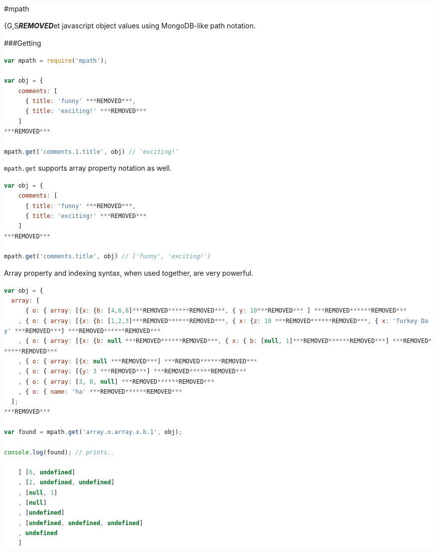 #mpath

{G,S***REMOVED***et javascript object values using MongoDB-like path notation.

###Getting

```js
var mpath = require('mpath');

var obj = {
    comments: [
      { title: 'funny' ***REMOVED***,
      { title: 'exciting!' ***REMOVED***
    ]
***REMOVED***

mpath.get('comments.1.title', obj) // 'exciting!'
```

`mpath.get` supports array property notation as well.

```js
var obj = {
    comments: [
      { title: 'funny' ***REMOVED***,
      { title: 'exciting!' ***REMOVED***
    ]
***REMOVED***

mpath.get('comments.title', obj) // ['funny', 'exciting!']
```

Array property and indexing syntax, when used together, are very powerful.

```js
var obj = {
  array: [
      { o: { array: [{x: {b: [4,6,8]***REMOVED******REMOVED***, { y: 10***REMOVED*** ] ***REMOVED******REMOVED***
    , { o: { array: [{x: {b: [1,2,3]***REMOVED******REMOVED***, { x: {z: 10 ***REMOVED******REMOVED***, { x: 'Turkey Day' ***REMOVED***] ***REMOVED******REMOVED***
    , { o: { array: [{x: {b: null ***REMOVED******REMOVED***, { x: { b: [null, 1]***REMOVED******REMOVED***] ***REMOVED******REMOVED***
    , { o: { array: [{x: null ***REMOVED***] ***REMOVED******REMOVED***
    , { o: { array: [{y: 3 ***REMOVED***] ***REMOVED******REMOVED***
    , { o: { array: [3, 0, null] ***REMOVED******REMOVED***
    , { o: { name: 'ha' ***REMOVED******REMOVED***
  ];
***REMOVED***

var found = mpath.get('array.o.array.x.b.1', obj);

console.log(found); // prints..

    [ [6, undefined]
    , [2, undefined, undefined]
    , [null, 1]
    , [null]
    , [undefined]
    , [undefined, undefined, undefined]
    , undefined
    ]

```
